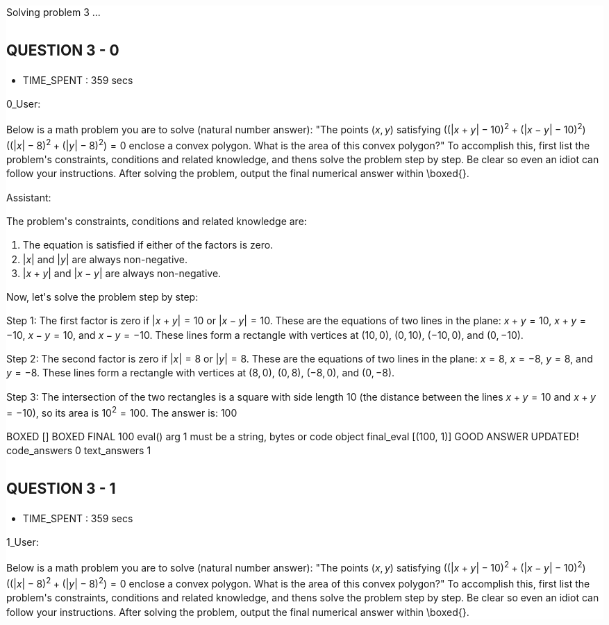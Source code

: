 Solving problem 3 ...



## QUESTION 3 - 0 
- TIME_SPENT : 359 secs

0_User:

Below is a math problem you are to solve (natural number answer):
"The points $\left(x, y\right)$ satisfying $((\vert x + y \vert - 10)^2 + ( \vert x - y \vert - 10)^2)((\vert x \vert - 8)^2 + ( \vert y \vert - 8)^2) = 0$ enclose a convex polygon. What is the area of this convex polygon?"
To accomplish this, first list the problem's constraints, conditions and related knowledge, and thens solve the problem step by step. Be clear so even an idiot can follow your instructions. After solving the problem, output the final numerical answer within \boxed{}.

Assistant:

 The problem's constraints, conditions and related knowledge are:

1. The equation is satisfied if either of the factors is zero.
2. $|x|$ and $|y|$ are always non-negative.
3. $|x+y|$ and $|x-y|$ are always non-negative.

Now, let's solve the problem step by step:

Step 1: The first factor is zero if $|x+y| = 10$ or $|x-y| = 10$. These are the equations of two lines in the plane: $x+y = 10$, $x+y = -10$, $x-y = 10$, and $x-y = -10$. These lines form a rectangle with vertices at $(10,0)$, $(0,10)$, $(-10,0)$, and $(0,-10)$.

Step 2: The second factor is zero if $|x| = 8$ or $|y| = 8$. These are the equations of two lines in the plane: $x = 8$, $x = -8$, $y = 8$, and $y = -8$. These lines form a rectangle with vertices at $(8,0)$, $(0,8)$, $(-8,0)$, and $(0,-8)$.

Step 3: The intersection of the two rectangles is a square with side length 10 (the distance between the lines $x+y = 10$ and $x+y = -10$), so its area is $10^2 = 100$.
The answer is: $100$

BOXED []
BOXED FINAL 100
eval() arg 1 must be a string, bytes or code object final_eval
[(100, 1)]
GOOD ANSWER UPDATED!
code_answers 0 text_answers 1



## QUESTION 3 - 1 
- TIME_SPENT : 359 secs

1_User:

Below is a math problem you are to solve (natural number answer):
"The points $\left(x, y\right)$ satisfying $((\vert x + y \vert - 10)^2 + ( \vert x - y \vert - 10)^2)((\vert x \vert - 8)^2 + ( \vert y \vert - 8)^2) = 0$ enclose a convex polygon. What is the area of this convex polygon?"
To accomplish this, first list the problem's constraints, conditions and related knowledge, and thens solve the problem step by step. Be clear so even an idiot can follow your instructions. After solving the problem, output the final numerical answer within \boxed{}.
